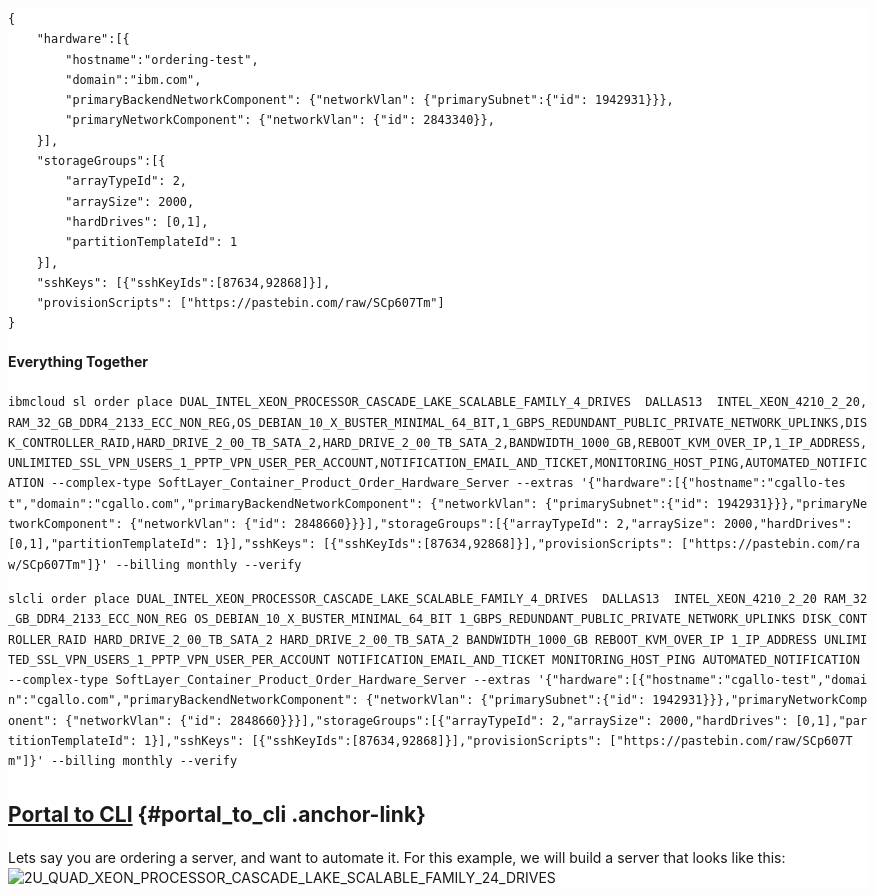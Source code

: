 ```
{
    "hardware":[{
        "hostname":"ordering-test",
        "domain":"ibm.com",
        "primaryBackendNetworkComponent": {"networkVlan": {"primarySubnet":{"id": 1942931}}},
        "primaryNetworkComponent": {"networkVlan": {"id": 2843340}},
    }],
    "storageGroups":[{
        "arrayTypeId": 2,
        "arraySize": 2000,
        "hardDrives": [0,1],
        "partitionTemplateId": 1
    }],
    "sshKeys": [{"sshKeyIds":[87634,92868]}],
    "provisionScripts": ["https://pastebin.com/raw/SCp607Tm"]
}
```


#### Everything Together

```
ibmcloud sl order place DUAL_INTEL_XEON_PROCESSOR_CASCADE_LAKE_SCALABLE_FAMILY_4_DRIVES  DALLAS13  INTEL_XEON_4210_2_20,RAM_32_GB_DDR4_2133_ECC_NON_REG,OS_DEBIAN_10_X_BUSTER_MINIMAL_64_BIT,1_GBPS_REDUNDANT_PUBLIC_PRIVATE_NETWORK_UPLINKS,DISK_CONTROLLER_RAID,HARD_DRIVE_2_00_TB_SATA_2,HARD_DRIVE_2_00_TB_SATA_2,BANDWIDTH_1000_GB,REBOOT_KVM_OVER_IP,1_IP_ADDRESS,UNLIMITED_SSL_VPN_USERS_1_PPTP_VPN_USER_PER_ACCOUNT,NOTIFICATION_EMAIL_AND_TICKET,MONITORING_HOST_PING,AUTOMATED_NOTIFICATION --complex-type SoftLayer_Container_Product_Order_Hardware_Server --extras '{"hardware":[{"hostname":"cgallo-test","domain":"cgallo.com","primaryBackendNetworkComponent": {"networkVlan": {"primarySubnet":{"id": 1942931}}},"primaryNetworkComponent": {"networkVlan": {"id": 2848660}}}],"storageGroups":[{"arrayTypeId": 2,"arraySize": 2000,"hardDrives": [0,1],"partitionTemplateId": 1}],"sshKeys": [{"sshKeyIds":[87634,92868]}],"provisionScripts": ["https://pastebin.com/raw/SCp607Tm"]}' --billing monthly --verify
```


```
slcli order place DUAL_INTEL_XEON_PROCESSOR_CASCADE_LAKE_SCALABLE_FAMILY_4_DRIVES  DALLAS13  INTEL_XEON_4210_2_20 RAM_32_GB_DDR4_2133_ECC_NON_REG OS_DEBIAN_10_X_BUSTER_MINIMAL_64_BIT 1_GBPS_REDUNDANT_PUBLIC_PRIVATE_NETWORK_UPLINKS DISK_CONTROLLER_RAID HARD_DRIVE_2_00_TB_SATA_2 HARD_DRIVE_2_00_TB_SATA_2 BANDWIDTH_1000_GB REBOOT_KVM_OVER_IP 1_IP_ADDRESS UNLIMITED_SSL_VPN_USERS_1_PPTP_VPN_USER_PER_ACCOUNT NOTIFICATION_EMAIL_AND_TICKET MONITORING_HOST_PING AUTOMATED_NOTIFICATION --complex-type SoftLayer_Container_Product_Order_Hardware_Server --extras '{"hardware":[{"hostname":"cgallo-test","domain":"cgallo.com","primaryBackendNetworkComponent": {"networkVlan": {"primarySubnet":{"id": 1942931}}},"primaryNetworkComponent": {"networkVlan": {"id": 2848660}}}],"storageGroups":[{"arrayTypeId": 2,"arraySize": 2000,"hardDrives": [0,1],"partitionTemplateId": 1}],"sshKeys": [{"sshKeyIds":[87634,92868]}],"provisionScripts": ["https://pastebin.com/raw/SCp607Tm"]}' --billing monthly --verify
```


## [Portal to CLI](#portal_to_cli) {#portal_to_cli .anchor-link}


Lets say you are ordering a server, and want to automate it. For this example, we will build a server that looks like this:
![2U_QUAD_XEON_PROCESSOR_CASCADE_LAKE_SCALABLE_FAMILY_24_DRIVES](/img/articles/orderExampleCascadeLake.png)
